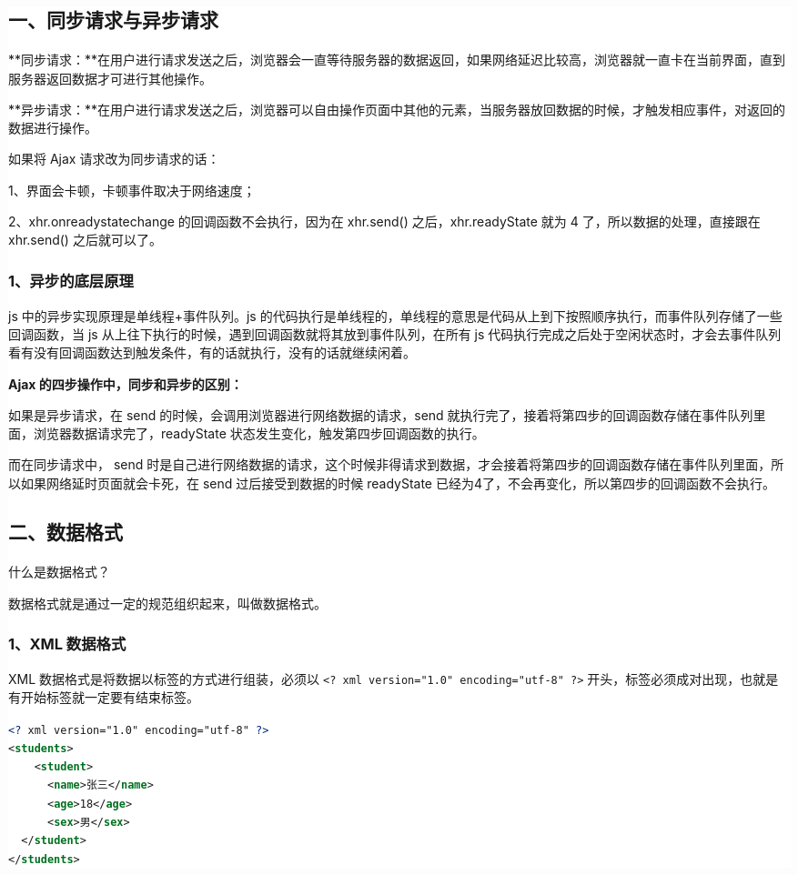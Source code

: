 ## 一、同步请求与异步请求

**同步请求：**在用户进行请求发送之后，浏览器会一直等待服务器的数据返回，如果网络延迟比较高，浏览器就一直卡在当前界面，直到服务器返回数据才可进行其他操作。

**异步请求：**在用户进行请求发送之后，浏览器可以自由操作页面中其他的元素，当服务器放回数据的时候，才触发相应事件，对返回的数据进行操作。



如果将 Ajax 请求改为同步请求的话：

1、界面会卡顿，卡顿事件取决于网络速度；

2、xhr.onreadystatechange 的回调函数不会执行，因为在 xhr.send() 之后，xhr.readyState 就为 4 了，所以数据的处理，直接跟在xhr.send() 之后就可以了。





### 1、异步的底层原理

js 中的异步实现原理是单线程+事件队列。js 的代码执行是单线程的，单线程的意思是代码从上到下按照顺序执行，而事件队列存储了一些回调函数，当 js 从上往下执行的时候，遇到回调函数就将其放到事件队列，在所有 js 代码执行完成之后处于空闲状态时，才会去事件队列看有没有回调函数达到触发条件，有的话就执行，没有的话就继续闲着。



**Ajax 的四步操作中，同步和异步的区别：**

如果是异步请求，在 send 的时候，会调用浏览器进行网络数据的请求，send 就执行完了，接着将第四步的回调函数存储在事件队列里面，浏览器数据请求完了，readyState 状态发生变化，触发第四步回调函数的执行。

而在同步请求中， send 时是自己进行网络数据的请求，这个时候非得请求到数据，才会接着将第四步的回调函数存储在事件队列里面，所以如果网络延时页面就会卡死，在 send 过后接受到数据的时候 readyState 已经为4了，不会再变化，所以第四步的回调函数不会执行。







## 二、数据格式

什么是数据格式？

数据格式就是通过一定的规范组织起来，叫做数据格式。



### 1、XML 数据格式

XML 数据格式是将数据以标签的方式进行组装，必须以 `<? xml version="1.0" encoding="utf-8" ?>` 开头，标签必须成对出现，也就是有开始标签就一定要有结束标签。

```xml
<? xml version="1.0" encoding="utf-8" ?>
<students>
	<student>
      <name>张三</name>
      <age>18</age>
      <sex>男</sex>
  </student>
</students>
```
